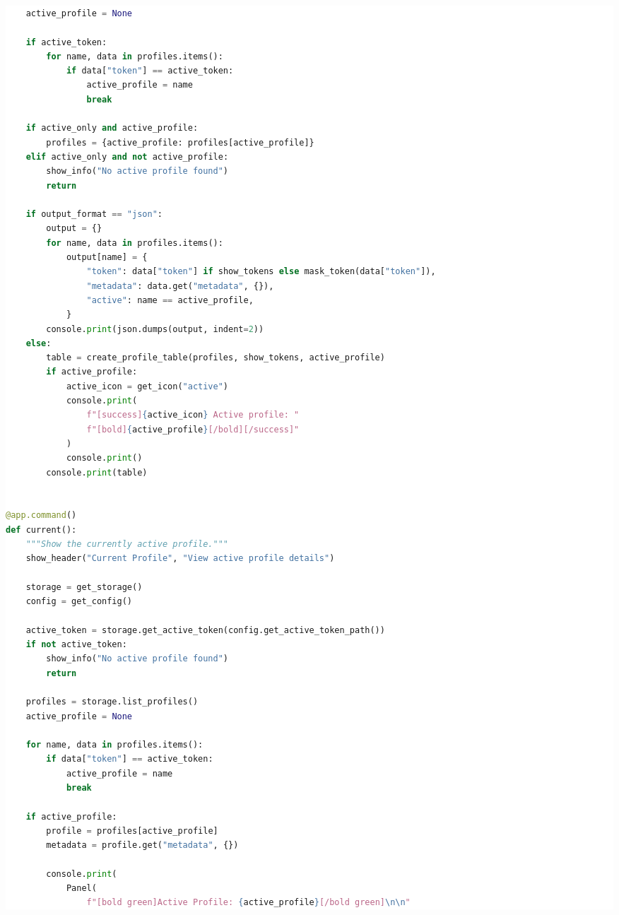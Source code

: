 ```python
    active_profile = None

    if active_token:
        for name, data in profiles.items():
            if data["token"] == active_token:
                active_profile = name
                break

    if active_only and active_profile:
        profiles = {active_profile: profiles[active_profile]}
    elif active_only and not active_profile:
        show_info("No active profile found")
        return

    if output_format == "json":
        output = {}
        for name, data in profiles.items():
            output[name] = {
                "token": data["token"] if show_tokens else mask_token(data["token"]),
                "metadata": data.get("metadata", {}),
                "active": name == active_profile,
            }
        console.print(json.dumps(output, indent=2))
    else:
        table = create_profile_table(profiles, show_tokens, active_profile)
        if active_profile:
            active_icon = get_icon("active")
            console.print(
                f"[success]{active_icon} Active profile: "
                f"[bold]{active_profile}[/bold][/success]"
            )
            console.print()
        console.print(table)


@app.command()
def current():
    """Show the currently active profile."""
    show_header("Current Profile", "View active profile details")

    storage = get_storage()
    config = get_config()

    active_token = storage.get_active_token(config.get_active_token_path())
    if not active_token:
        show_info("No active profile found")
        return

    profiles = storage.list_profiles()
    active_profile = None

    for name, data in profiles.items():
        if data["token"] == active_token:
            active_profile = name
            break

    if active_profile:
        profile = profiles[active_profile]
        metadata = profile.get("metadata", {})

        console.print(
            Panel(
                f"[bold green]Active Profile: {active_profile}[/bold green]\n\n"
```